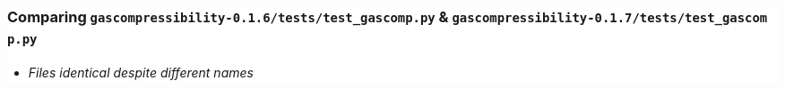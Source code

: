 ### Comparing `gascompressibility-0.1.6/tests/test_gascomp.py` & `gascompressibility-0.1.7/tests/test_gascomp.py`

 * *Files identical despite different names*


